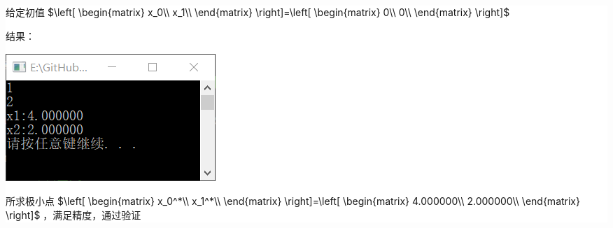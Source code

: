 给定初值 $\left[
\begin{matrix}
x_0\\
x_1\\
\end{matrix}
\right]=\left[
\begin{matrix}
0\\
0\\
\end{matrix}
\right]$ 

结果：

![Result](ImprovedPowell/Result.png)

所求极小点 $\left[
\begin{matrix}
x_0^*\\
x_1^*\\
\end{matrix}
\right]=\left[
\begin{matrix}
4.000000\\
2.000000\\
\end{matrix}
\right]$ ，满足精度，通过验证

